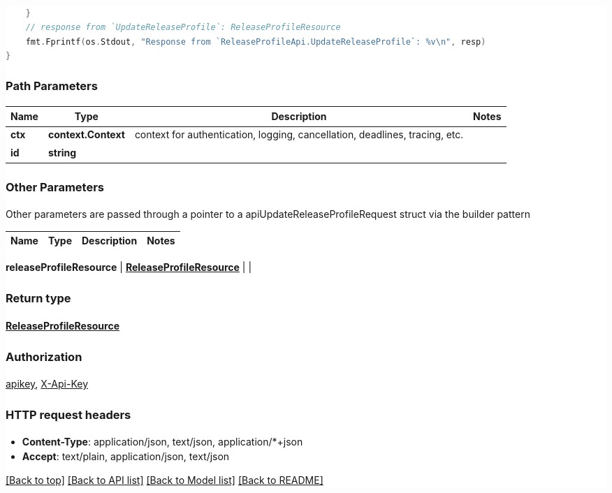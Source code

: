 ```go
    }
    // response from `UpdateReleaseProfile`: ReleaseProfileResource
    fmt.Fprintf(os.Stdout, "Response from `ReleaseProfileApi.UpdateReleaseProfile`: %v\n", resp)
}
```

### Path Parameters


Name | Type | Description  | Notes
------------- | ------------- | ------------- | -------------
**ctx** | **context.Context** | context for authentication, logging, cancellation, deadlines, tracing, etc.
**id** | **string** |  | 

### Other Parameters

Other parameters are passed through a pointer to a apiUpdateReleaseProfileRequest struct via the builder pattern


Name | Type | Description  | Notes
------------- | ------------- | ------------- | -------------

 **releaseProfileResource** | [**ReleaseProfileResource**](ReleaseProfileResource.md) |  | 

### Return type

[**ReleaseProfileResource**](ReleaseProfileResource.md)

### Authorization

[apikey](../README.md#apikey), [X-Api-Key](../README.md#X-Api-Key)

### HTTP request headers

- **Content-Type**: application/json, text/json, application/*+json
- **Accept**: text/plain, application/json, text/json

[[Back to top]](#) [[Back to API list]](../README.md#documentation-for-api-endpoints)
[[Back to Model list]](../README.md#documentation-for-models)
[[Back to README]](../README.md)

